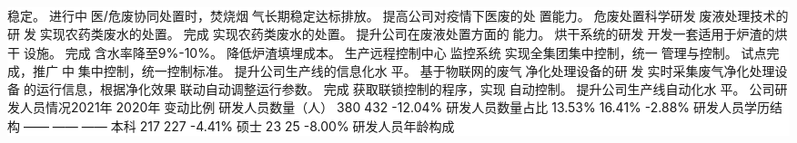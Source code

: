 稳定。
进行中
医/危废协同处置时，焚烧烟
气长期稳定达标排放。
提高公司对疫情下医废的处
置能力。
危废处置科学研发
废液处理技术的研
发
实现农药类废水的处置。
完成
实现农药类废水的处置。
提升公司在废液处置方面的
能力。
烘干系统的研发
开发一套适用于炉渣的烘干
设施。
完成
含水率降至9%-10%。
降低炉渣填埋成本。
生产远程控制中心
监控系统
实现全集团集中控制，统一
管理与控制。
试点完成，推广
中
集中控制，统一控制标准。
提升公司生产线的信息化水
平。
基于物联网的废气
净化处理设备的研
发
实时采集废气净化处理设备
的运行信息，根据净化效果
联动自动调整运行参数。
完成
获取联锁控制的程序，实现
自动控制。
提升公司生产线自动化水
平。
公司研发人员情况2021年
2020年
变动比例
研发人员数量（人）
380
432
-12.04%
研发人员数量占比
13.53%
16.41%
-2.88%
研发人员学历结构
——
——
——
本科
217
227
-4.41%
硕士
23
25
-8.00%
研发人员年龄构成